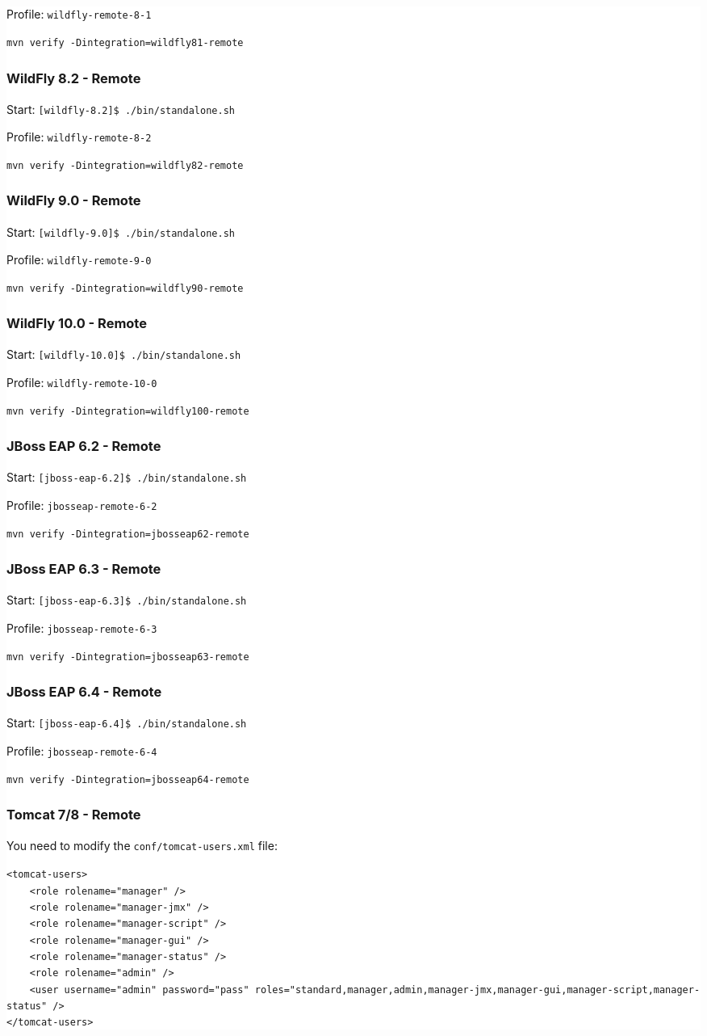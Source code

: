Profile: `wildfly-remote-8-1`

    mvn verify -Dintegration=wildfly81-remote

### WildFly 8.2 - Remote

Start: `[wildfly-8.2]$ ./bin/standalone.sh`

Profile: `wildfly-remote-8-2`

    mvn verify -Dintegration=wildfly82-remote

### WildFly 9.0 - Remote

Start: `[wildfly-9.0]$ ./bin/standalone.sh`

Profile: `wildfly-remote-9-0`

    mvn verify -Dintegration=wildfly90-remote

### WildFly 10.0 - Remote

Start: `[wildfly-10.0]$ ./bin/standalone.sh`

Profile: `wildfly-remote-10-0`

    mvn verify -Dintegration=wildfly100-remote

### JBoss EAP 6.2 - Remote

Start: `[jboss-eap-6.2]$ ./bin/standalone.sh`

Profile: `jbosseap-remote-6-2`

    mvn verify -Dintegration=jbosseap62-remote

### JBoss EAP 6.3 - Remote

Start: `[jboss-eap-6.3]$ ./bin/standalone.sh`

Profile: `jbosseap-remote-6-3`

    mvn verify -Dintegration=jbosseap63-remote

### JBoss EAP 6.4 - Remote

Start: `[jboss-eap-6.4]$ ./bin/standalone.sh`

Profile: `jbosseap-remote-6-4`

    mvn verify -Dintegration=jbosseap64-remote

### Tomcat 7/8 - Remote

You need to modify the `conf/tomcat-users.xml` file:

    <tomcat-users>
        <role rolename="manager" />
        <role rolename="manager-jmx" />
        <role rolename="manager-script" />
        <role rolename="manager-gui" />
        <role rolename="manager-status" />
        <role rolename="admin" />
        <user username="admin" password="pass" roles="standard,manager,admin,manager-jmx,manager-gui,manager-script,manager-status" />
    </tomcat-users>

